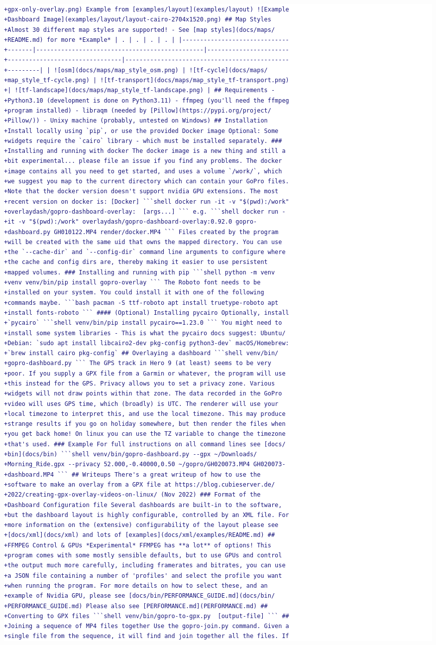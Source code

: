 ```diff
+gpx-only-overlay.png) Example from [examples/layout](examples/layout) ![Example
+Dashboard Image](examples/layout/layout-cairo-2704x1520.png) ## Map Styles
+Almost 30 different map styles are supported! - See [map styles](docs/maps/
+README.md) for more *Example* | . | . | . | . | |------------------------------
+-------|-----------------------------------------------|-----------------------
+--------------------------------|----------------------------------------------
+---------| | ![osm](docs/maps/map_style_osm.png) | ![tf-cycle](docs/maps/
+map_style_tf-cycle.png) | ![tf-transport](docs/maps/map_style_tf-transport.png)
+| ![tf-landscape](docs/maps/map_style_tf-landscape.png) | ## Requirements -
+Python3.10 (development is done on Python3.11) - ffmpeg (you'll need the ffmpeg
+program installed) - libraqm (needed by [Pillow](https://pypi.org/project/
+Pillow/)) - Unixy machine (probably, untested on Windows) ## Installation
+Install locally using `pip`, or use the provided Docker image Optional: Some
+widgets require the `cairo` library - which must be installed separately. ###
+Installing and running with docker The docker image is a new thing and still a
+bit experimental... please file an issue if you find any problems. The docker
+image contains all you need to get started, and uses a volume `/work/`, which
+we suggest you map to the current directory which can contain your GoPro files.
+Note that the docker version doesn't support nvidia GPU extensions. The most
+recent version on docker is: [Docker] ```shell docker run -it -v "$(pwd):/work"
+overlaydash/gopro-dashboard-overlay:  [args...] ``` e.g. ```shell docker run -
+it -v "$(pwd):/work" overlaydash/gopro-dashboard-overlay:0.92.0 gopro-
+dashboard.py GH010122.MP4 render/docker.MP4 ``` Files created by the program
+will be created with the same uid that owns the mapped directory. You can use
+the `--cache-dir` and `--config-dir` command line arguments to configure where
+the cache and config dirs are, thereby making it easier to use persistent
+mapped volumes. ### Installing and running with pip ```shell python -m venv
+venv venv/bin/pip install gopro-overlay ``` The Roboto font needs to be
+installed on your system. You could install it with one of the following
+commands maybe. ```bash pacman -S ttf-roboto apt install truetype-roboto apt
+install fonts-roboto ``` #### (Optional) Installing pycairo Optionally, install
+`pycairo` ```shell venv/bin/pip install pycairo==1.23.0 ``` You might need to
+install some system libraries - This is what the pycairo docs suggest: Ubuntu/
+Debian: `sudo apt install libcairo2-dev pkg-config python3-dev` macOS/Homebrew:
+`brew install cairo pkg-config` ## Overlaying a dashboard ```shell venv/bin/
+gopro-dashboard.py ``` The GPS track in Hero 9 (at least) seems to be very
+poor. If you supply a GPX file from a Garmin or whatever, the program will use
+this instead for the GPS. Privacy allows you to set a privacy zone. Various
+widgets will not draw points within that zone. The data recorded in the GoPro
+video will uses GPS time, which (broadly) is UTC. The renderer will use your
+local timezone to interpret this, and use the local timezone. This may produce
+strange results if you go on holiday somewhere, but then render the files when
+you get back home! On linux you can use the TZ variable to change the timezone
+that's used. ### Example For full instructions on all command lines see [docs/
+bin](docs/bin) ```shell venv/bin/gopro-dashboard.py --gpx ~/Downloads/
+Morning_Ride.gpx --privacy 52.000,-0.40000,0.50 ~/gopro/GH020073.MP4 GH020073-
+dashboard.MP4 ``` ## Writeups There's a great writeup of how to use the
+software to make an overlay from a GPX file at https://blog.cubieserver.de/
+2022/creating-gpx-overlay-videos-on-linux/ (Nov 2022) ### Format of the
+Dashboard Configuration file Several dashboards are built-in to the software,
+but the dashboard layout is highly configurable, controlled by an XML file. For
+more information on the (extensive) configurability of the layout please see
+[docs/xml](docs/xml) and lots of [examples](docs/xml/examples/README.md) ##
+FFMPEG Control & GPUs *Experimental* FFMPEG has **a lot** of options! This
+program comes with some mostly sensible defaults, but to use GPUs and control
+the output much more carefully, including framerates and bitrates, you can use
+a JSON file containing a number of 'profiles' and select the profile you want
+when running the program. For more details on how to select these, and an
+example of Nvidia GPU, please see [docs/bin/PERFORMANCE_GUIDE.md](docs/bin/
+PERFORMANCE_GUIDE.md) Please also see [PERFORMANCE.md](PERFORMANCE.md) ##
+Converting to GPX files ```shell venv/bin/gopro-to-gpx.py  [output-file] ``` ##
+Joining a sequence of MP4 files together Use the gopro-join.py command. Given a
+single file from the sequence, it will find and join together all the files. If
```